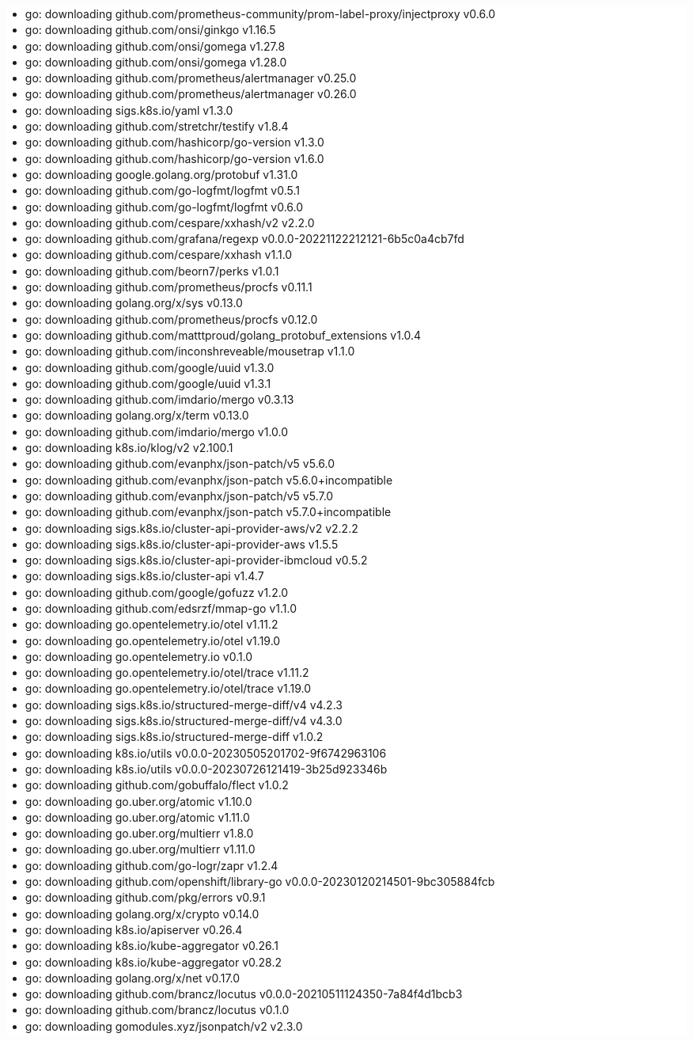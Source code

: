 - go: downloading github.com/prometheus-community/prom-label-proxy/injectproxy v0.6.0
- go: downloading github.com/onsi/ginkgo v1.16.5
- go: downloading github.com/onsi/gomega v1.27.8
- go: downloading github.com/onsi/gomega v1.28.0
- go: downloading github.com/prometheus/alertmanager v0.25.0
- go: downloading github.com/prometheus/alertmanager v0.26.0
- go: downloading sigs.k8s.io/yaml v1.3.0
- go: downloading github.com/stretchr/testify v1.8.4
- go: downloading github.com/hashicorp/go-version v1.3.0
- go: downloading github.com/hashicorp/go-version v1.6.0
- go: downloading google.golang.org/protobuf v1.31.0
- go: downloading github.com/go-logfmt/logfmt v0.5.1
- go: downloading github.com/go-logfmt/logfmt v0.6.0
- go: downloading github.com/cespare/xxhash/v2 v2.2.0
- go: downloading github.com/grafana/regexp v0.0.0-20221122212121-6b5c0a4cb7fd
- go: downloading github.com/cespare/xxhash v1.1.0
- go: downloading github.com/beorn7/perks v1.0.1
- go: downloading github.com/prometheus/procfs v0.11.1
- go: downloading golang.org/x/sys v0.13.0
- go: downloading github.com/prometheus/procfs v0.12.0
- go: downloading github.com/matttproud/golang_protobuf_extensions v1.0.4
- go: downloading github.com/inconshreveable/mousetrap v1.1.0
- go: downloading github.com/google/uuid v1.3.0
- go: downloading github.com/google/uuid v1.3.1
- go: downloading github.com/imdario/mergo v0.3.13
- go: downloading golang.org/x/term v0.13.0
- go: downloading github.com/imdario/mergo v1.0.0
- go: downloading k8s.io/klog/v2 v2.100.1
- go: downloading github.com/evanphx/json-patch/v5 v5.6.0
- go: downloading github.com/evanphx/json-patch v5.6.0+incompatible
- go: downloading github.com/evanphx/json-patch/v5 v5.7.0
- go: downloading github.com/evanphx/json-patch v5.7.0+incompatible
- go: downloading sigs.k8s.io/cluster-api-provider-aws/v2 v2.2.2
- go: downloading sigs.k8s.io/cluster-api-provider-aws v1.5.5
- go: downloading sigs.k8s.io/cluster-api-provider-ibmcloud v0.5.2
- go: downloading sigs.k8s.io/cluster-api v1.4.7
- go: downloading github.com/google/gofuzz v1.2.0
- go: downloading github.com/edsrzf/mmap-go v1.1.0
- go: downloading go.opentelemetry.io/otel v1.11.2
- go: downloading go.opentelemetry.io/otel v1.19.0
- go: downloading go.opentelemetry.io v0.1.0
- go: downloading go.opentelemetry.io/otel/trace v1.11.2
- go: downloading go.opentelemetry.io/otel/trace v1.19.0
- go: downloading sigs.k8s.io/structured-merge-diff/v4 v4.2.3
- go: downloading sigs.k8s.io/structured-merge-diff/v4 v4.3.0
- go: downloading sigs.k8s.io/structured-merge-diff v1.0.2
- go: downloading k8s.io/utils v0.0.0-20230505201702-9f6742963106
- go: downloading k8s.io/utils v0.0.0-20230726121419-3b25d923346b
- go: downloading github.com/gobuffalo/flect v1.0.2
- go: downloading go.uber.org/atomic v1.10.0
- go: downloading go.uber.org/atomic v1.11.0
- go: downloading go.uber.org/multierr v1.8.0
- go: downloading go.uber.org/multierr v1.11.0
- go: downloading github.com/go-logr/zapr v1.2.4
- go: downloading github.com/openshift/library-go v0.0.0-20230120214501-9bc305884fcb
- go: downloading github.com/pkg/errors v0.9.1
- go: downloading golang.org/x/crypto v0.14.0
- go: downloading k8s.io/apiserver v0.26.4
- go: downloading k8s.io/kube-aggregator v0.26.1
- go: downloading k8s.io/kube-aggregator v0.28.2
- go: downloading golang.org/x/net v0.17.0
- go: downloading github.com/brancz/locutus v0.0.0-20210511124350-7a84f4d1bcb3
- go: downloading github.com/brancz/locutus v0.1.0
- go: downloading gomodules.xyz/jsonpatch/v2 v2.3.0